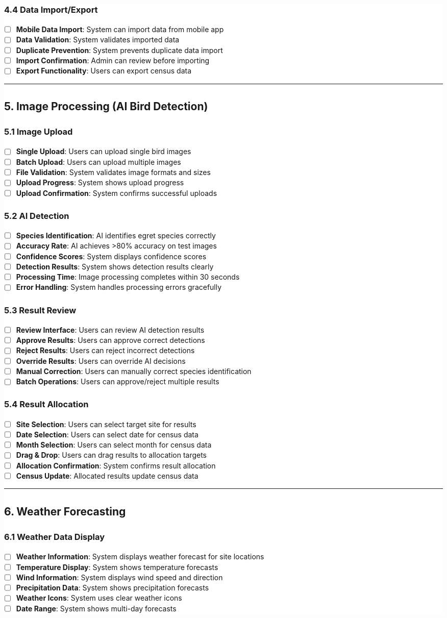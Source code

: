 ### 4.4 Data Import/Export
- [ ] **Mobile Data Import**: System can import data from mobile app
- [ ] **Data Validation**: System validates imported data
- [ ] **Duplicate Prevention**: System prevents duplicate data import
- [ ] **Import Confirmation**: Admin can review before importing
- [ ] **Export Functionality**: Users can export census data

---

## 5. Image Processing (AI Bird Detection)

### 5.1 Image Upload
- [ ] **Single Upload**: Users can upload single bird images
- [ ] **Batch Upload**: Users can upload multiple images
- [ ] **File Validation**: System validates image formats and sizes
- [ ] **Upload Progress**: System shows upload progress
- [ ] **Upload Confirmation**: System confirms successful uploads

### 5.2 AI Detection
- [ ] **Species Identification**: AI identifies egret species correctly
- [ ] **Accuracy Rate**: AI achieves >80% accuracy on test images
- [ ] **Confidence Scores**: System displays confidence scores
- [ ] **Detection Results**: System shows detection results clearly
- [ ] **Processing Time**: Image processing completes within 30 seconds
- [ ] **Error Handling**: System handles processing errors gracefully

### 5.3 Result Review
- [ ] **Review Interface**: Users can review AI detection results
- [ ] **Approve Results**: Users can approve correct detections
- [ ] **Reject Results**: Users can reject incorrect detections
- [ ] **Override Results**: Users can override AI decisions
- [ ] **Manual Correction**: Users can manually correct species identification
- [ ] **Batch Operations**: Users can approve/reject multiple results

### 5.4 Result Allocation
- [ ] **Site Selection**: Users can select target site for results
- [ ] **Date Selection**: Users can select date for census data
- [ ] **Month Selection**: Users can select month for census data
- [ ] **Drag & Drop**: Users can drag results to allocation targets
- [ ] **Allocation Confirmation**: System confirms result allocation
- [ ] **Census Update**: Allocated results update census data

---

## 6. Weather Forecasting

### 6.1 Weather Data Display
- [ ] **Weather Information**: System displays weather forecast for site locations
- [ ] **Temperature Display**: System shows temperature forecasts
- [ ] **Wind Information**: System displays wind speed and direction
- [ ] **Precipitation Data**: System shows precipitation forecasts
- [ ] **Weather Icons**: System uses clear weather icons
- [ ] **Date Range**: System shows multi-day forecasts
